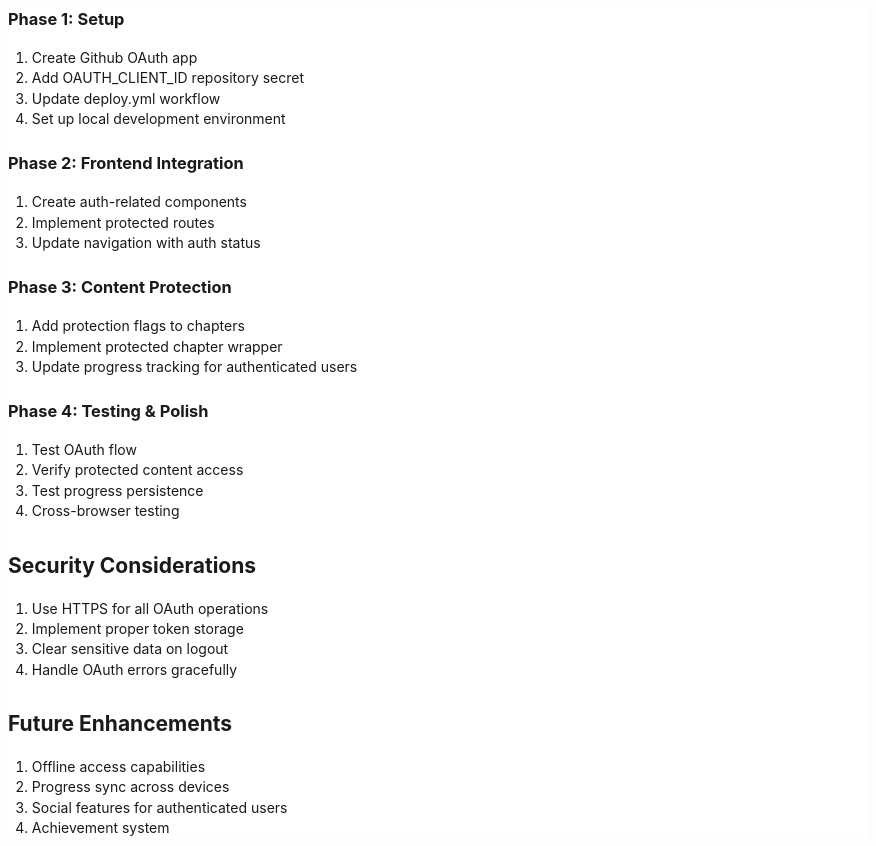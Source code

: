 ### Phase 1: Setup
1. Create Github OAuth app
2. Add OAUTH_CLIENT_ID repository secret
3. Update deploy.yml workflow
4. Set up local development environment

### Phase 2: Frontend Integration
1. Create auth-related components
2. Implement protected routes
3. Update navigation with auth status

### Phase 3: Content Protection
1. Add protection flags to chapters
2. Implement protected chapter wrapper
3. Update progress tracking for authenticated users

### Phase 4: Testing & Polish
1. Test OAuth flow
2. Verify protected content access
3. Test progress persistence
4. Cross-browser testing

## Security Considerations

1. Use HTTPS for all OAuth operations
2. Implement proper token storage
3. Clear sensitive data on logout
4. Handle OAuth errors gracefully

## Future Enhancements

1. Offline access capabilities
2. Progress sync across devices
3. Social features for authenticated users
4. Achievement system